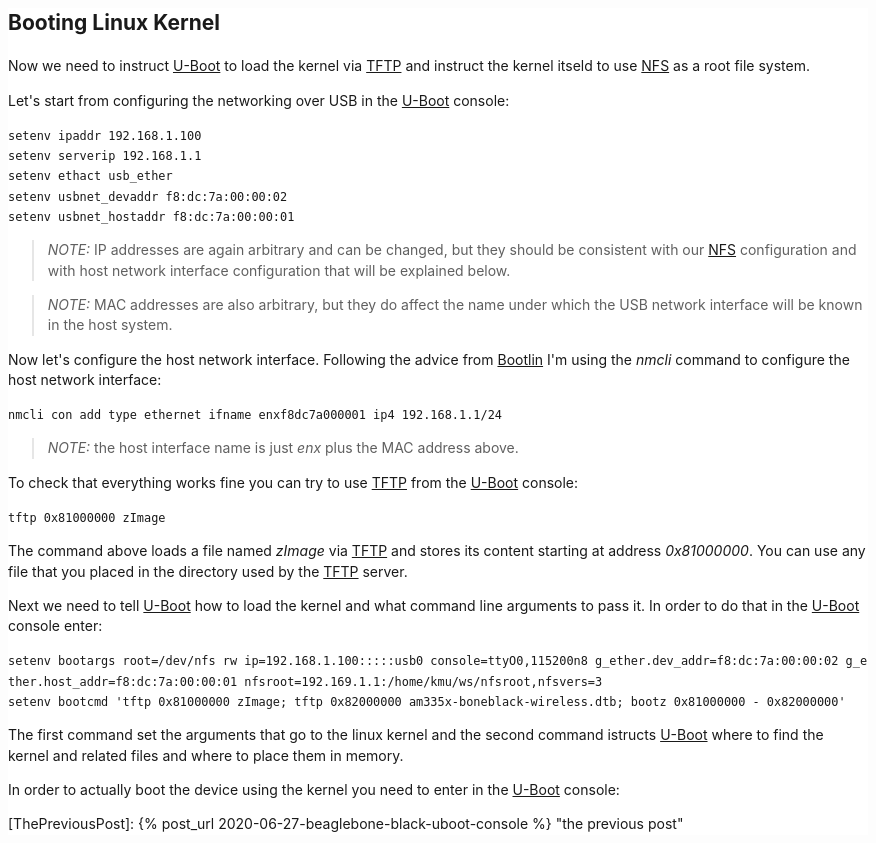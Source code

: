 ## Booting Linux Kernel

Now we need to instruct [U-Boot] to load the kernel via [TFTP] and instruct the
kernel itseld to use [NFS] as a root file system.

Let's start from configuring the networking over USB in the [U-Boot] console:

```
setenv ipaddr 192.168.1.100
setenv serverip 192.168.1.1
setenv ethact usb_ether
setenv usbnet_devaddr f8:dc:7a:00:00:02
setenv usbnet_hostaddr f8:dc:7a:00:00:01
```

> *NOTE:* IP addresses are again arbitrary and can be changed, but they should
  be consistent with our [NFS] configuration and with host network interface
  configuration that will be explained below.

> *NOTE:* MAC addresses are also arbitrary, but they do affect the name under
  which the USB network interface will be known in the host system.

Now let's configure the host network interface. Following the advice from
[Bootlin] I'm using the *nmcli* command to configure the host network interface:

```sh
nmcli con add type ethernet ifname enxf8dc7a000001 ip4 192.168.1.1/24
```

> *NOTE:* the host interface name is just *enx* plus the MAC address above.

To check that everything works fine you can try to use [TFTP] from the [U-Boot] console:

```
tftp 0x81000000 zImage
```

The command above loads a file named *zImage* via [TFTP] and stores its content
starting at address *0x81000000*. You can use any file that you placed in the
directory used by the [TFTP] server.

Next we need to tell [U-Boot] how to load the kernel and what command line
arguments to pass it. In order to do that in the [U-Boot] console enter:

```
setenv bootargs root=/dev/nfs rw ip=192.168.1.100:::::usb0 console=ttyO0,115200n8 g_ether.dev_addr=f8:dc:7a:00:00:02 g_ether.host_addr=f8:dc:7a:00:00:01 nfsroot=192.169.1.1:/home/kmu/ws/nfsroot,nfsvers=3
setenv bootcmd 'tftp 0x81000000 zImage; tftp 0x82000000 am335x-boneblack-wireless.dtb; bootz 0x81000000 - 0x82000000'
```

The first command set the arguments that go to the linux kernel and the second
command istructs [U-Boot] where to find the kernel and related files and where
to place them in memory.

In order to actually boot the device using the kernel you need to enter in the
[U-Boot] console:


[Bootlin]: https://bootlin.com/ "Bootlin"
[LinuxKernel]: https://www.kernel.org/ "Linux Kernel"
[BeagleBoneBlack]: https://beagleboard.org/black "BeagleBone Black"
[BeagleBoneBlackWireless]: https://beagleboard.org/black-wireless "BeagleBone Black Wireless"
[DeviceTree]: https://en.wikipedia.org/wiki/Device_tree "Device Tree"
[U-Boot]: https://github.com/u-boot/u-boot "U-Boot"
[BusyBox]: https://www.busybox.net/ "BusyBox"
[TRM]: https://www.ti.com/lit/ug/spruh73q/spruh73q.pdf "Technical Reference Manual"
[ARM]: https://en.wikipedia.org/wiki/ARM_architecture "ARM"
[TFTP]: https://ru.wikipedia.org/wiki/Trivial_File_Transfer_Protocol "TFTP"
[NFS]: https://ru.wikipedia.org/wiki/Network_File_System "NFS"
[MMC]: https://en.wikipedia.org/wiki/MultiMediaCard "MMC"
[EMMC]: https://en.wikipedia.org/wiki/MultiMediaCard#eMMC "eMMC"
[Ethernet]: https://en.wikipedia.org/wiki/Ethernet "Ethernet"
[ThePreviousPost]: {% post_url 2020-06-27-beaglebone-black-uboot-console %} "the previous post"